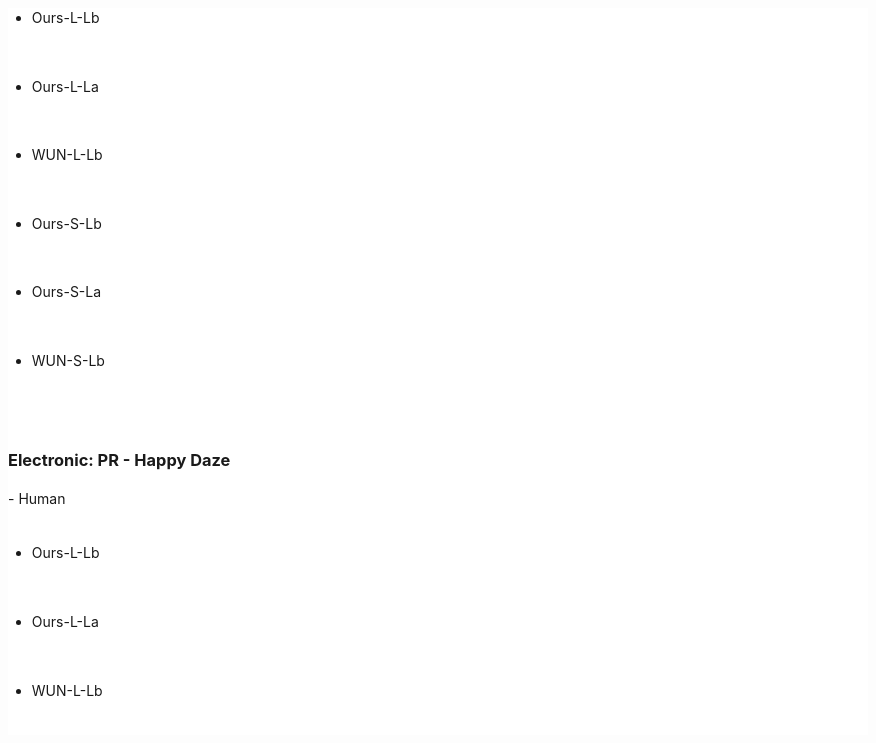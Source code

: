 - Ours-L-Lb <br />
<audio controls="controls">
    <source src="audio/Nerve 9 - Pray For The Rain/model_ours_2_TM_mixture.mp3" type="audio/mp3" />
</audio> <br />

- Ours-L-La <br />
<audio controls="controls">
    <source src="audio/Nerve 9 - Pray For The Rain/model_ours_1_TM_mixture.mp3" type="audio/mp3" />
</audio> <br />

- WUN-L-Lb <br />
<audio controls="controls">
    <source src="audio/Nerve 9 - Pray For The Rain/model_wun_2_TM_mixture.mp3" type="audio/mp3" />
</audio> <br />
    
- Ours-S-Lb <br />
<audio controls="controls">
    <source src="audio/Nerve 9 - Pray For The Rain/model_ours_2_M_mixture.mp3" type="audio/mp3" />
</audio> <br />
    
- Ours-S-La <br />
<audio controls="controls">
    <source src="audio/Nerve 9 - Pray For The Rain/model_ours_1_M_mixture.mp3" type="audio/mp3" />
</audio> <br />

- WUN-S-Lb <br />
<audio controls="controls">
    <source src="audio/Nerve 9 - Pray For The Rain/model_wun_2_M_mixture.mp3" type="audio/mp3" />
</audio> <br />
    

</div>
&nbsp;


### Electronic: PR - Happy Daze
<div id="contentBox" style="margin:0px auto; width:100%">
- Human <br />
<audio controls="controls">
    <source src="audio/PR - Happy Daze/baseline_human_mixture.mp3" type="audio/mp3" />
</audio> <br />

- Ours-L-Lb <br />
<audio controls="controls">
    <source src="audio/PR - Happy Daze/model_ours_2_TM_mixture.mp3" type="audio/mp3" />
</audio> <br />

- Ours-L-La <br />
<audio controls="controls">
    <source src="audio/PR - Happy Daze/model_ours_1_TM_mixture.mp3" type="audio/mp3" />
</audio> <br />

- WUN-L-Lb <br />
<audio controls="controls">
    <source src="audio/PR - Happy Daze/model_wun_2_TM_mixture.mp3" type="audio/mp3" />
</audio> <br />
    